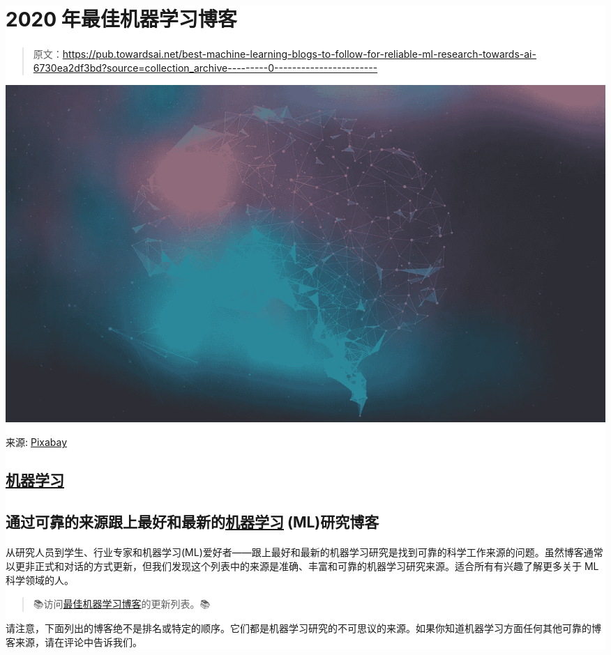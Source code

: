 # 2020 年最佳机器学习博客

> 原文：<https://pub.towardsai.net/best-machine-learning-blogs-to-follow-for-reliable-ml-research-towards-ai-6730ea2df3bd?source=collection_archive---------0----------------------->

![](img/056c31860a81a69a6dd29f2628c35ba6.png)

来源: [Pixabay](https://pixabay.com/photos/neural-networks-brain-5321301/)

## [机器学习](https://towardsai.net/p/category/machine-learning)

## 通过可靠的来源跟上最好和最新的[机器学习](https://mld.ai/mldcmu) (ML)研究博客

从研究人员到学生、行业专家和机器学习(ML)爱好者——跟上最好和最新的机器学习研究是找到可靠的科学工作来源的问题。虽然博客通常以更非正式和对话的方式更新，但我们发现这个列表中的来源是准确、丰富和可靠的机器学习研究来源。适合所有有兴趣了解更多关于 ML 科学领域的人。

> 📚访问[最佳机器学习博客](https://towardsai.net/p/machine-learning/best-machine-learning-blogs-6730ea2df3bd)的更新列表。📚

请注意，下面列出的博客绝不是排名或特定的顺序。它们都是机器学习研究的不可思议的来源。如果你知道机器学习方面任何其他可靠的博客来源，请在评论中告诉我们。
